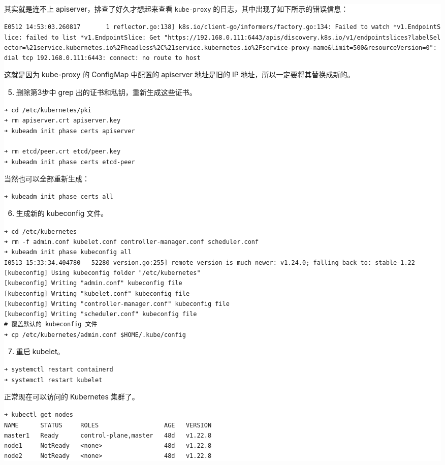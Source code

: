 其实就是连不上 apiserver，排查了好久才想起来查看 `kube-proxy` 的日志，其中出现了如下所示的错误信息：

```shell
E0512 14:53:03.260817       1 reflector.go:138] k8s.io/client-go/informers/factory.go:134: Failed to watch *v1.EndpointSlice: failed to list *v1.EndpointSlice: Get "https://192.168.0.111:6443/apis/discovery.k8s.io/v1/endpointslices?labelSelector=%21service.kubernetes.io%2Fheadless%2C%21service.kubernetes.io%2Fservice-proxy-name&limit=500&resourceVersion=0": dial tcp 192.168.0.111:6443: connect: no route to host
```

这就是因为 kube-proxy 的 ConfigMap 中配置的 apiserver 地址是旧的 IP 地址，所以一定要将其替换成新的。

5. 删除第3步中 grep 出的证书和私钥，重新生成这些证书。

```shell
➜ cd /etc/kubernetes/pki
➜ rm apiserver.crt apiserver.key
➜ kubeadm init phase certs apiserver

➜ rm etcd/peer.crt etcd/peer.key
➜ kubeadm init phase certs etcd-peer
```

当然也可以全部重新生成：
```shell
➜ kubeadm init phase certs all
```

6. 生成新的 kubeconfig 文件。

```shell
➜ cd /etc/kubernetes
➜ rm -f admin.conf kubelet.conf controller-manager.conf scheduler.conf
➜ kubeadm init phase kubeconfig all
I0513 15:33:34.404780   52280 version.go:255] remote version is much newer: v1.24.0; falling back to: stable-1.22
[kubeconfig] Using kubeconfig folder "/etc/kubernetes"
[kubeconfig] Writing "admin.conf" kubeconfig file
[kubeconfig] Writing "kubelet.conf" kubeconfig file
[kubeconfig] Writing "controller-manager.conf" kubeconfig file
[kubeconfig] Writing "scheduler.conf" kubeconfig file
# 覆盖默认的 kubeconfig 文件
➜ cp /etc/kubernetes/admin.conf $HOME/.kube/config
```

7. 重启 kubelet。

```shell
➜ systemctl restart containerd
➜ systemctl restart kubelet
```

正常现在可以访问的 Kubernetes 集群了。

```shell
➜ kubectl get nodes
NAME      STATUS     ROLES                  AGE   VERSION
master1   Ready      control-plane,master   48d   v1.22.8
node1     NotReady   <none>                 48d   v1.22.8
node2     NotReady   <none>                 48d   v1.22.8
```
